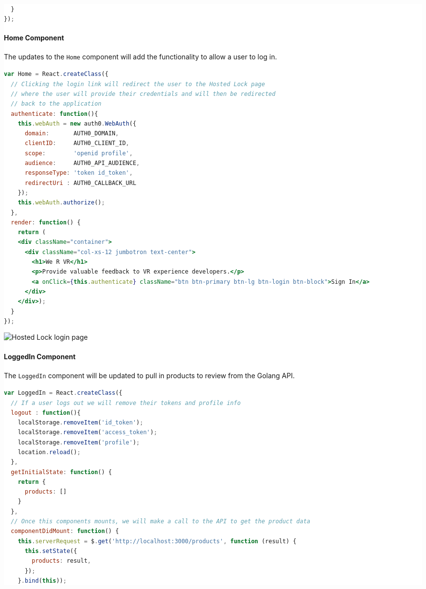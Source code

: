 ```jsx
  }
});
```

#### Home Component

The updates to the `Home` component will add the functionality to allow a user to log in.

```jsx
var Home = React.createClass({
  // Clicking the login link will redirect the user to the Hosted Lock page 
  // where the user will provide their credentials and will then be redirected
  // back to the application
  authenticate: function(){
    this.webAuth = new auth0.WebAuth({
      domain:       AUTH0_DOMAIN,
      clientID:     AUTH0_CLIENT_ID,
      scope:        'openid profile',
      audience:     AUTH0_API_AUDIENCE,
      responseType: 'token id_token',
      redirectUri : AUTH0_CALLBACK_URL
    });
    this.webAuth.authorize();
  },
  render: function() {
    return (
    <div className="container">
      <div className="col-xs-12 jumbotron text-center">
        <h1>We R VR</h1>
        <p>Provide valuable feedback to VR experience developers.</p>
        <a onClick={this.authenticate} className="btn btn-primary btn-lg btn-login btn-block">Sign In</a>
      </div>
    </div>);
  }
});
```

![Hosted Lock login page](https://cdn2.auth0.com/blog/go-auth/hosted-lock.png)

#### LoggedIn Component

The `LoggedIn` component will be updated to pull in products to review from the Golang API.

```jsx
var LoggedIn = React.createClass({
  // If a user logs out we will remove their tokens and profile info
  logout : function(){
    localStorage.removeItem('id_token');
    localStorage.removeItem('access_token');
    localStorage.removeItem('profile');
    location.reload();
  },
  getInitialState: function() {
    return {
      products: []
    }
  },
  // Once this components mounts, we will make a call to the API to get the product data
  componentDidMount: function() {
    this.serverRequest = $.get('http://localhost:3000/products', function (result) {
      this.setState({
        products: result,
      });
    }.bind(this));
```
